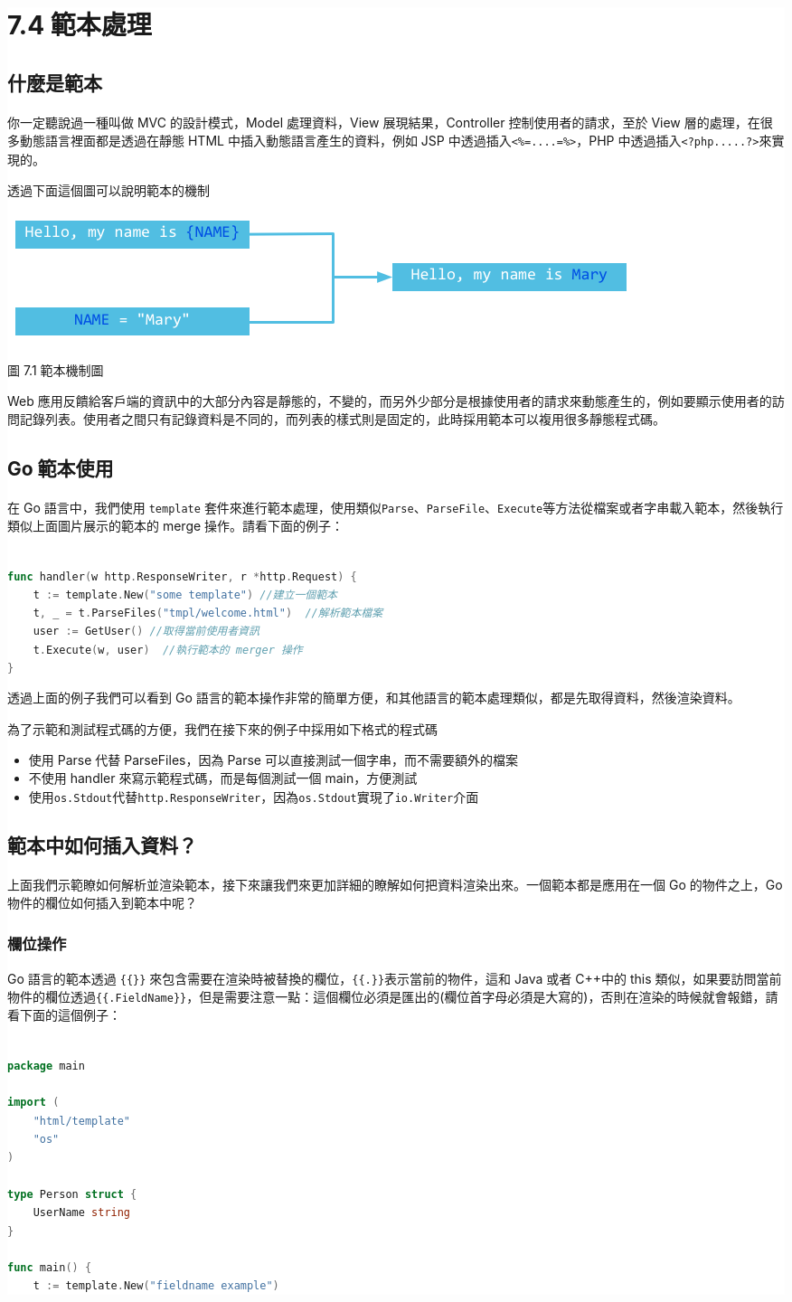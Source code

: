 # 7.4 範本處理
## 什麼是範本
你一定聽說過一種叫做 MVC 的設計模式，Model 處理資料，View 展現結果，Controller 控制使用者的請求，至於 View 層的處理，在很多動態語言裡面都是透過在靜態 HTML 中插入動態語言產生的資料，例如 JSP 中透過插入`<%=....=%>`，PHP 中透過插入`<?php.....?>`來實現的。

透過下面這個圖可以說明範本的機制

![](images/7.4.template.png)

圖 7.1 範本機制圖

Web 應用反饋給客戶端的資訊中的大部分內容是靜態的，不變的，而另外少部分是根據使用者的請求來動態產生的，例如要顯示使用者的訪問記錄列表。使用者之間只有記錄資料是不同的，而列表的樣式則是固定的，此時採用範本可以複用很多靜態程式碼。

## Go 範本使用
在 Go 語言中，我們使用 `template` 套件來進行範本處理，使用類似`Parse`、`ParseFile`、`Execute`等方法從檔案或者字串載入範本，然後執行類似上面圖片展示的範本的 merge 操作。請看下面的例子：
```Go

func handler(w http.ResponseWriter, r *http.Request) {
	t := template.New("some template") //建立一個範本
	t, _ = t.ParseFiles("tmpl/welcome.html")  //解析範本檔案
	user := GetUser() //取得當前使用者資訊
	t.Execute(w, user)  //執行範本的 merger 操作
}
```
透過上面的例子我們可以看到 Go 語言的範本操作非常的簡單方便，和其他語言的範本處理類似，都是先取得資料，然後渲染資料。

為了示範和測試程式碼的方便，我們在接下來的例子中採用如下格式的程式碼

- 使用 Parse 代替 ParseFiles，因為 Parse 可以直接測試一個字串，而不需要額外的檔案
- 不使用 handler 來寫示範程式碼，而是每個測試一個 main，方便測試
- 使用`os.Stdout`代替`http.ResponseWriter`，因為`os.Stdout`實現了`io.Writer`介面

## 範本中如何插入資料？
上面我們示範瞭如何解析並渲染範本，接下來讓我們來更加詳細的瞭解如何把資料渲染出來。一個範本都是應用在一個 Go 的物件之上，Go 物件的欄位如何插入到範本中呢？

### 欄位操作
Go 語言的範本透過 `{{}}` 來包含需要在渲染時被替換的欄位，`{{.}}`表示當前的物件，這和 Java 或者 C++中的 this 類似，如果要訪問當前物件的欄位透過`{{.FieldName}}`，但是需要注意一點：這個欄位必須是匯出的(欄位首字母必須是大寫的)，否則在渲染的時候就會報錯，請看下面的這個例子：
```Go

package main

import (
	"html/template"
	"os"
)

type Person struct {
	UserName string
}

func main() {
	t := template.New("fieldname example")
```